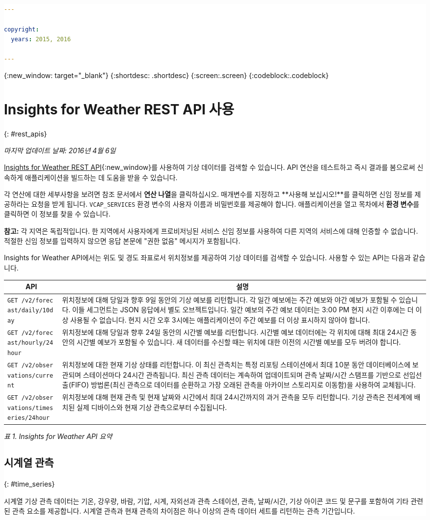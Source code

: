 ```yaml
---

copyright:
  years: 2015, 2016

---
```


{:new_window: target="_blank"}
{:shortdesc: .shortdesc}
{:screen:.screen}
{:codeblock:.codeblock}

# Insights for Weather REST API 사용
{: #rest_apis}

*마지막 업데이트 날짜: 2016년 4월 6일*

[Insights for Weather REST API](https://twcservice.{APPDomain}/rest-api/){:new_window}를 사용하여
기상 데이터를 검색할 수 있습니다. API 연산을 테스트하고 즉시 결과를 봄으로써 신속하게 애플리케이션을 빌드하는 데 도움을 받을 수 있습니다. 

각 연산에 대한 세부사항을 보려면 참조 문서에서 **연산 나열**을 클릭하십시오.
매개변수를 지정하고 **사용해 보십시오!**를
클릭하면 신임 정보를 제공하라는 요청을 받게 됩니다. `VCAP_SERVICES` 환경 변수의 사용자 이름과 비밀번호를 제공해야 합니다.
애플리케이션을 열고 목차에서 **환경 변수**를 클릭하면 이 정보를 찾을 수 있습니다.

**참고:** 각 지역은 독립적입니다. 한 지역에서 사용자에게
프로비저닝된 서비스 신임 정보를 사용하여 다른 지역의 서비스에 대해 인증할 수 없습니다.
적절한 신임 정보를 입력하지 않으면 응답 본문에 "권한 없음" 메시지가 포함됩니다. 

Insights for Weather API에서는 위도 및 경도 좌표로서 위치정보를 제공하여 기상 데이터를 검색할 수 있습니다.
사용할 수 있는 API는 다음과 같습니다.

|**API**                                  |**설명**              |
|-----------------------------------------|-----------------------------|
|`GET /v2/forecast/daily/10day`           |위치정보에 대해 당일과 향후 9일 동안의 기상 예보를 리턴합니다. 각 일간 예보에는 주간 예보와 야간 예보가 포함될 수 있습니다. 이들 세그먼트는 JSON 응답에서 별도 오브젝트입니다. 일간 예보의 주간 예보 데이터는 3:00 PM 현지 시간 이후에는 더 이상 사용될 수 없습니다. 현지 시간 오후 3시에는 애플리케이션이 주간 예보를 더 이상 표시하지 않아야 합니다.|
|`GET /v2/forecast/hourly/24hour`         |위치정보에 대해 당일과 향후 24일 동안의 시간별 예보를 리턴합니다. 시간별 예보 데이터에는 각 위치에 대해 최대 24시간 동안의 시간별 예보가 포함될 수 있습니다. 새 데이터를 수신할 때는 위치에 대한 이전의 시간별 예보를 모두 버려야 합니다. |
|`GET /v2/observations/current`           |위치정보에 대한 현재 기상 상태를 리턴합니다. 이 최신 관측치는 특정 리포팅 스테이션에서 최대 10분 동안 데이터베이스에 보관되며 스테이션마다 24시간 관측됩니다. 최신 관측 데이터는 계속하여 업데이트되며 관측 날짜/시간 스탬프를 기반으로 선입선출(FIFO) 방법론(최신 관측으로 데이터를 순환하고 가장 오래된 관측을 아카이브 스토리지로 이동함)을 사용하여 교체됩니다.|
|`GET /v2/observations/timeseries/24hour` |위치정보에 대해 현재 관측 및 현재 날짜와 시간에서 최대 24시간까지의 과거 관측을 모두 리턴합니다. 기상 관측은 전세계에 배치된 실제 디바이스와 현재 기상 관측으로부터 수집됩니다.|
*표 1. Insights for Weather API 요약*

## 시계열 관측
{: #time_series}

시계열 기상 관측 데이터는 기온,
강우량, 바람, 기압, 시계, 자외선과
관측 스테이션, 관측, 날짜/시간,
기상 아이콘 코드 및 문구를 포함하여 기타 관련된
관측 요소를 제공합니다. 시계열 관측과 현재 관측의 차이점은
하나 이상의 관측 데이터 세트를 리턴하는 관측 기간입니다. 
